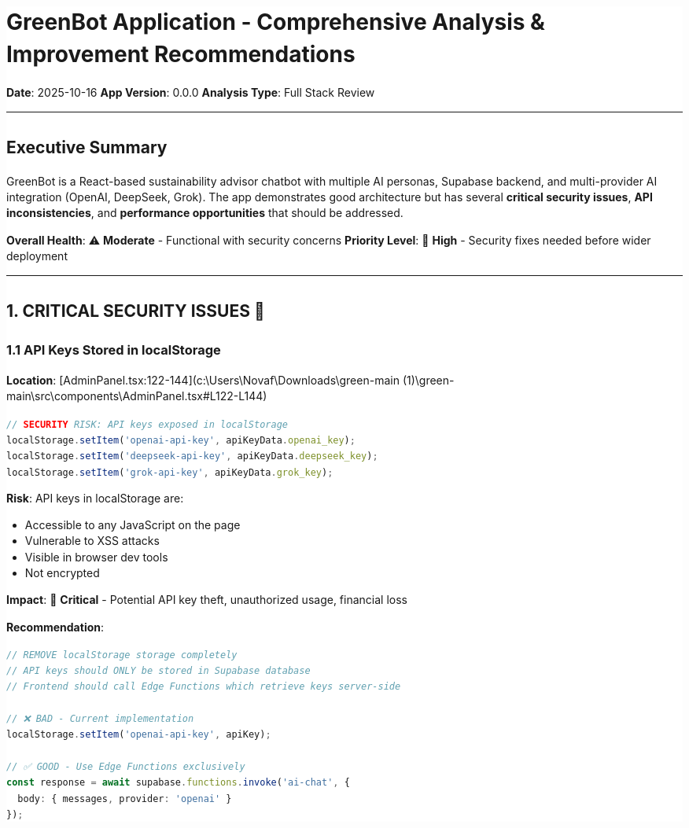 # GreenBot Application - Comprehensive Analysis & Improvement Recommendations

**Date**: 2025-10-16
**App Version**: 0.0.0
**Analysis Type**: Full Stack Review

---

## Executive Summary

GreenBot is a React-based sustainability advisor chatbot with multiple AI personas, Supabase backend, and multi-provider AI integration (OpenAI, DeepSeek, Grok). The app demonstrates good architecture but has several **critical security issues**, **API inconsistencies**, and **performance opportunities** that should be addressed.

**Overall Health**: ⚠️ **Moderate** - Functional with security concerns
**Priority Level**: 🔴 **High** - Security fixes needed before wider deployment

---

## 1. CRITICAL SECURITY ISSUES 🔴

### 1.1 **API Keys Stored in localStorage**
**Location**: [AdminPanel.tsx:122-144](c:\Users\Novaf\Downloads\green-main (1)\green-main\src\components\AdminPanel.tsx#L122-L144)

```typescript
// SECURITY RISK: API keys exposed in localStorage
localStorage.setItem('openai-api-key', apiKeyData.openai_key);
localStorage.setItem('deepseek-api-key', apiKeyData.deepseek_key);
localStorage.setItem('grok-api-key', apiKeyData.grok_key);
```

**Risk**: API keys in localStorage are:
- Accessible to any JavaScript on the page
- Vulnerable to XSS attacks
- Visible in browser dev tools
- Not encrypted

**Impact**: 🔴 **Critical** - Potential API key theft, unauthorized usage, financial loss

**Recommendation**:
```typescript
// REMOVE localStorage storage completely
// API keys should ONLY be stored in Supabase database
// Frontend should call Edge Functions which retrieve keys server-side

// ❌ BAD - Current implementation
localStorage.setItem('openai-api-key', apiKey);

// ✅ GOOD - Use Edge Functions exclusively
const response = await supabase.functions.invoke('ai-chat', {
  body: { messages, provider: 'openai' }
});
```
